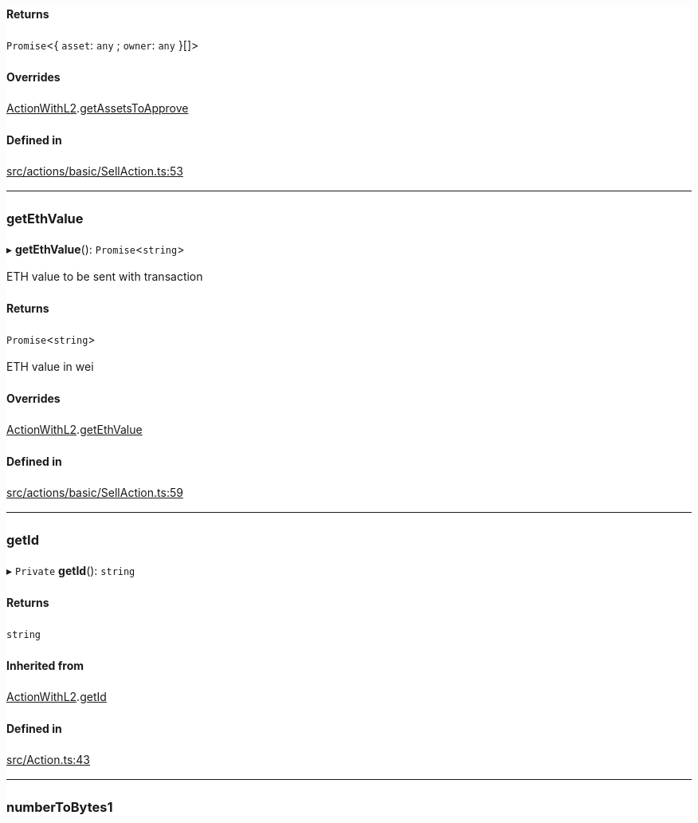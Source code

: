 #### Returns

`Promise`<{ `asset`: `any` ; `owner`: `any`  }[]\>

#### Overrides

[ActionWithL2](ActionWithL2.md).[getAssetsToApprove](ActionWithL2.md#getassetstoapprove)

#### Defined in

[src/actions/basic/SellAction.ts:53](https://github.com/defisaver/defisaver-sdk/blob/4146181/src/actions/basic/SellAction.ts#L53)

___

### getEthValue

▸ **getEthValue**(): `Promise`<`string`\>

ETH value to be sent with transaction

#### Returns

`Promise`<`string`\>

ETH value in wei

#### Overrides

[ActionWithL2](ActionWithL2.md).[getEthValue](ActionWithL2.md#getethvalue)

#### Defined in

[src/actions/basic/SellAction.ts:59](https://github.com/defisaver/defisaver-sdk/blob/4146181/src/actions/basic/SellAction.ts#L59)

___

### getId

▸ `Private` **getId**(): `string`

#### Returns

`string`

#### Inherited from

[ActionWithL2](ActionWithL2.md).[getId](ActionWithL2.md#getid)

#### Defined in

[src/Action.ts:43](https://github.com/defisaver/defisaver-sdk/blob/4146181/src/Action.ts#L43)

___

### numberToBytes1
